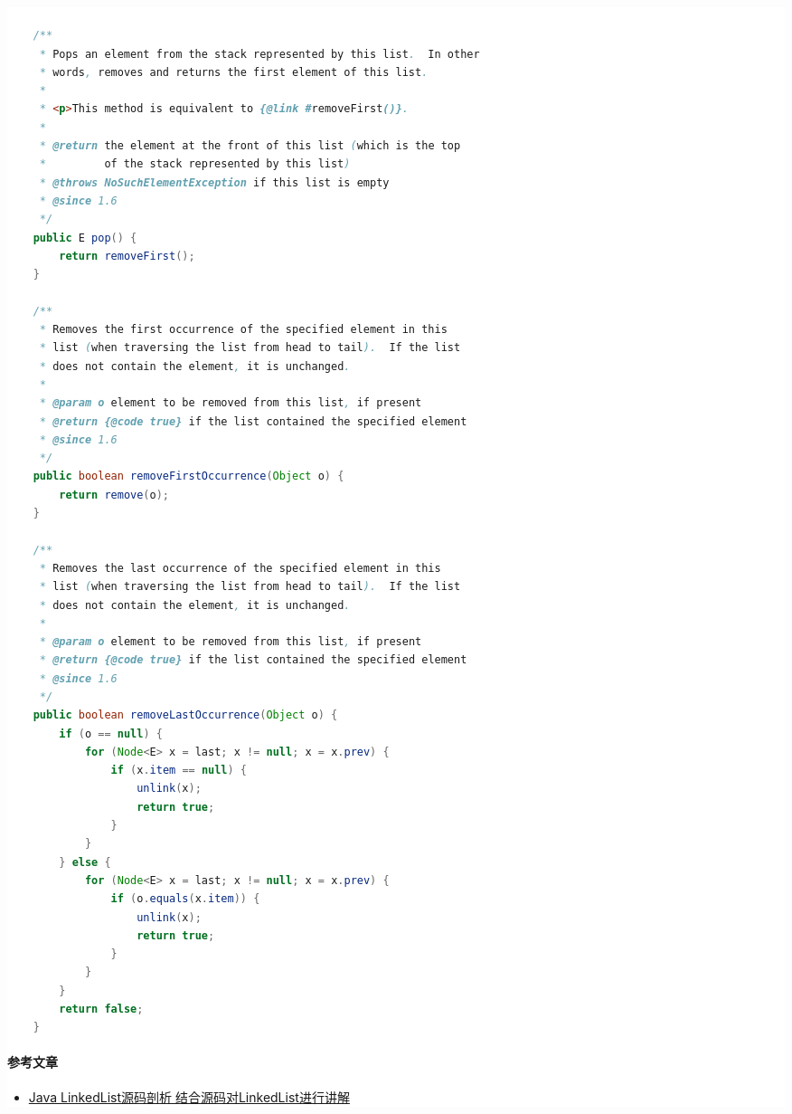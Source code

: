 ```java

    /**
     * Pops an element from the stack represented by this list.  In other
     * words, removes and returns the first element of this list.
     *
     * <p>This method is equivalent to {@link #removeFirst()}.
     *
     * @return the element at the front of this list (which is the top
     *         of the stack represented by this list)
     * @throws NoSuchElementException if this list is empty
     * @since 1.6
     */
    public E pop() {
        return removeFirst();
    }

    /**
     * Removes the first occurrence of the specified element in this
     * list (when traversing the list from head to tail).  If the list
     * does not contain the element, it is unchanged.
     *
     * @param o element to be removed from this list, if present
     * @return {@code true} if the list contained the specified element
     * @since 1.6
     */
    public boolean removeFirstOccurrence(Object o) {
        return remove(o);
    }

    /**
     * Removes the last occurrence of the specified element in this
     * list (when traversing the list from head to tail).  If the list
     * does not contain the element, it is unchanged.
     *
     * @param o element to be removed from this list, if present
     * @return {@code true} if the list contained the specified element
     * @since 1.6
     */
    public boolean removeLastOccurrence(Object o) {
        if (o == null) {
            for (Node<E> x = last; x != null; x = x.prev) {
                if (x.item == null) {
                    unlink(x);
                    return true;
                }
            }
        } else {
            for (Node<E> x = last; x != null; x = x.prev) {
                if (o.equals(x.item)) {
                    unlink(x);
                    return true;
                }
            }
        }
        return false;
    }
```



#### 参考文章

- [Java LinkedList源码剖析 结合源码对LinkedList进行讲解](http://www.cnblogs.com/CarpenterLee/p/5457150.html)